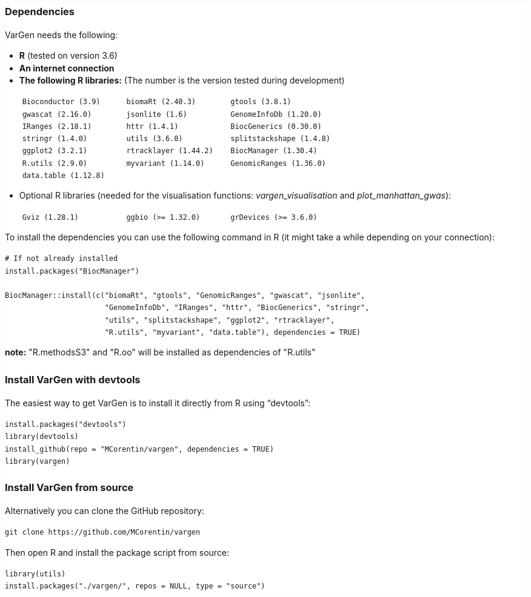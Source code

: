 ### Dependencies

VarGen needs the following:
- **R** (tested on version 3.6)
- **An internet connection**
- **The following R libraries:** (The number is the version tested during development)
```` 
    Bioconductor (3.9)      biomaRt (2.40.3)        gtools (3.8.1)         
    gwascat (2.16.0)        jsonlite (1.6)          GenomeInfoDb (1.20.0)
    IRanges (2.18.1)        httr (1.4.1)            BiocGenerics (0.30.0)
    stringr (1.4.0)         utils (3.6.0)           splitstackshape (1.4.8)
    ggplot2 (3.2.1)         rtracklayer (1.44.2)    BiocManager (1.30.4)
    R.utils (2.9.0)         myvariant (1.14.0)      GenomicRanges (1.36.0)
    data.table (1.12.8)
````

- Optional R libraries (needed for the visualisation functions: *vargen_visualisation* and *plot_manhattan_gwas*):
````
    Gviz (1.28.1)           ggbio (>= 1.32.0)       grDevices (>= 3.6.0)
````

To install the dependencies you can use the following command in R (it might take a while depending on your connection):
````
# If not already installed
install.packages("BiocManager")

BiocManager::install(c("biomaRt", "gtools", "GenomicRanges", "gwascat", "jsonlite",
                       "GenomeInfoDb", "IRanges", "httr", "BiocGenerics", "stringr",
                       "utils", "splitstackshape", "ggplot2", "rtracklayer",
                       "R.utils", "myvariant", "data.table"), dependencies = TRUE)
````
**note:** "R.methodsS3" and "R.oo" will be installed as dependencies of "R.utils"

### Install VarGen with devtools

The easiest way to get VarGen is to install it directly from R using “devtools”:
````
install.packages("devtools")
library(devtools)
install_github(repo = "MCorentin/vargen", dependencies = TRUE)
library(vargen)
````

### Install VarGen from source

Alternatively you can clone the GitHub repository:
````
git clone https://github.com/MCorentin/vargen
````
Then open R and install the package script from source:
````
library(utils)
install.packages("./vargen/", repos = NULL, type = "source")
````
